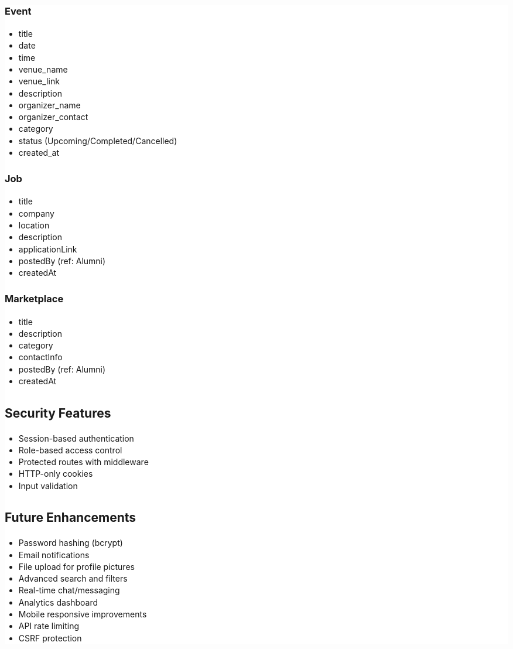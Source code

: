 ### Event
- title
- date
- time
- venue_name
- venue_link
- description
- organizer_name
- organizer_contact
- category
- status (Upcoming/Completed/Cancelled)
- created_at

### Job
- title
- company
- location
- description
- applicationLink
- postedBy (ref: Alumni)
- createdAt

### Marketplace
- title
- description
- category
- contactInfo
- postedBy (ref: Alumni)
- createdAt

## Security Features

- Session-based authentication
- Role-based access control
- Protected routes with middleware
- HTTP-only cookies
- Input validation

## Future Enhancements

- Password hashing (bcrypt)
- Email notifications
- File upload for profile pictures
- Advanced search and filters
- Real-time chat/messaging
- Analytics dashboard
- Mobile responsive improvements
- API rate limiting
- CSRF protection
